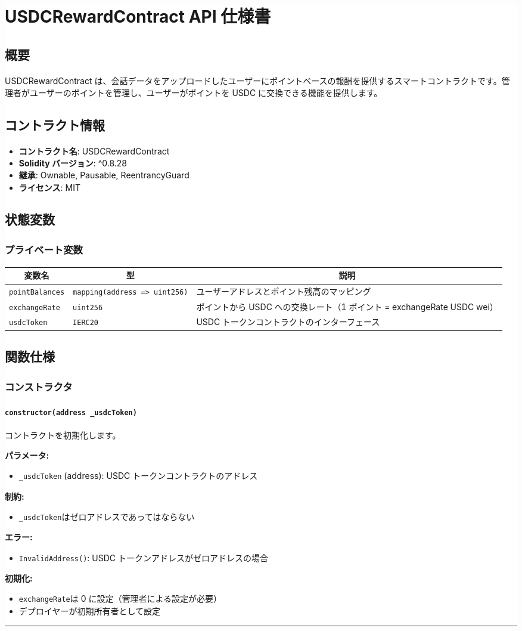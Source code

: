 # USDCRewardContract API 仕様書

## 概要

USDCRewardContract は、会話データをアップロードしたユーザーにポイントベースの報酬を提供するスマートコントラクトです。管理者がユーザーのポイントを管理し、ユーザーがポイントを USDC に交換できる機能を提供します。

## コントラクト情報

- **コントラクト名**: USDCRewardContract
- **Solidity バージョン**: ^0.8.28
- **継承**: Ownable, Pausable, ReentrancyGuard
- **ライセンス**: MIT

## 状態変数

### プライベート変数

| 変数名          | 型                            | 説明                                                                   |
| --------------- | ----------------------------- | ---------------------------------------------------------------------- |
| `pointBalances` | `mapping(address => uint256)` | ユーザーアドレスとポイント残高のマッピング                             |
| `exchangeRate`  | `uint256`                     | ポイントから USDC への交換レート（1 ポイント = exchangeRate USDC wei） |
| `usdcToken`     | `IERC20`                      | USDC トークンコントラクトのインターフェース                            |

## 関数仕様

### コンストラクタ

#### `constructor(address _usdcToken)`

コントラクトを初期化します。

**パラメータ:**

- `_usdcToken` (address): USDC トークンコントラクトのアドレス

**制約:**

- `_usdcToken`はゼロアドレスであってはならない

**エラー:**

- `InvalidAddress()`: USDC トークンアドレスがゼロアドレスの場合

**初期化:**

- `exchangeRate`は 0 に設定（管理者による設定が必要）
- デプロイヤーが初期所有者として設定

---
